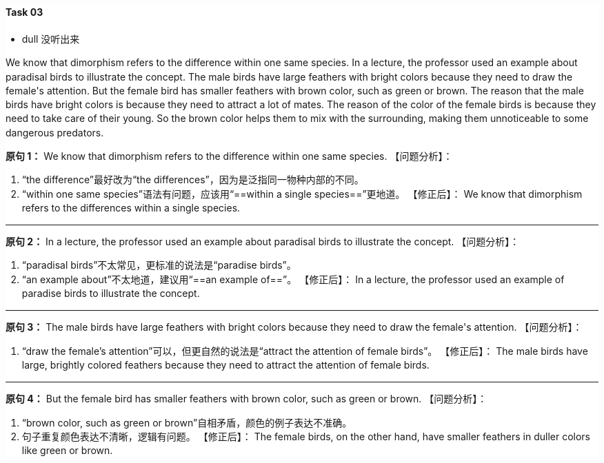 

#### Task 03

- dull 没听出来

We know that dimorphism refers to the difference within one same species. In a lecture, the professor used an example about paradisal birds to illustrate the concept. The male birds have large feathers with bright colors because they need to draw the female's attention. But the female bird has smaller feathers with brown color, such as green or brown. The reason that the male birds have bright colors is because they need to attract a lot of mates. The reason of the color of the female birds is because they need to take care of their young. So the brown color helps them to mix with the surrounding, making them unnoticeable to some dangerous predators.

**原句 1：**
 We know that dimorphism refers to the difference within one same species.
 【问题分析】：

1. “the difference”最好改为“the differences”，因为是泛指同一物种内部的不同。
2. “within one same species”语法有问题，应该用“==within a single species==”更地道。
     【修正后】：
     We know that dimorphism refers to the differences within a single species.

------

**原句 2：**
 In a lecture, the professor used an example about paradisal birds to illustrate the concept.
 【问题分析】：

1. “paradisal birds”不太常见，更标准的说法是“paradise birds”。
2. “an example about”不太地道，建议用“==an example of==”。
     【修正后】：
     In a lecture, the professor used an example of paradise birds to illustrate the concept.

------

**原句 3：**
 The male birds have large feathers with bright colors because they need to draw the female's attention.
 【问题分析】：

1. “draw the female’s attention”可以，但更自然的说法是“attract the attention of female birds”。
     【修正后】：
     The male birds have large, brightly colored feathers because they need to attract the attention of female birds.

------

**原句 4：**
 But the female bird has smaller feathers with brown color, such as green or brown.
 【问题分析】：

1. “brown color, such as green or brown”自相矛盾，颜色的例子表达不准确。
2. 句子重复颜色表达不清晰，逻辑有问题。
     【修正后】：
     The female birds, on the other hand, have smaller feathers in duller colors like green or brown.
